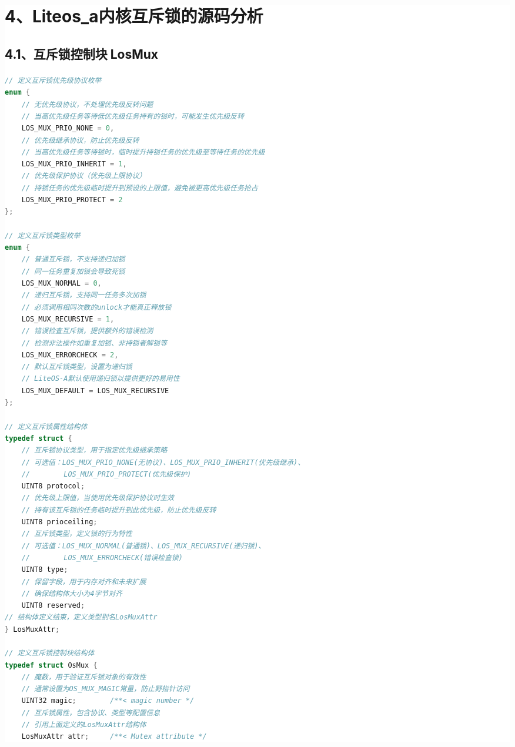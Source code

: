 

# 4、Liteos_a内核互斥锁的源码分析

## 4.1、互斥锁控制块 LosMux

```c
// 定义互斥锁优先级协议枚举
enum {
    // 无优先级协议，不处理优先级反转问题
    // 当高优先级任务等待低优先级任务持有的锁时，可能发生优先级反转
    LOS_MUX_PRIO_NONE = 0,
    // 优先级继承协议，防止优先级反转
    // 当高优先级任务等待锁时，临时提升持锁任务的优先级至等待任务的优先级
    LOS_MUX_PRIO_INHERIT = 1,
    // 优先级保护协议（优先级上限协议）
    // 持锁任务的优先级临时提升到预设的上限值，避免被更高优先级任务抢占
    LOS_MUX_PRIO_PROTECT = 2
};

// 定义互斥锁类型枚举
enum {
    // 普通互斥锁，不支持递归加锁
    // 同一任务重复加锁会导致死锁
    LOS_MUX_NORMAL = 0,
    // 递归互斥锁，支持同一任务多次加锁
    // 必须调用相同次数的unlock才能真正释放锁
    LOS_MUX_RECURSIVE = 1,
    // 错误检查互斥锁，提供额外的错误检测
    // 检测非法操作如重复加锁、非持锁者解锁等
    LOS_MUX_ERRORCHECK = 2,
    // 默认互斥锁类型，设置为递归锁
    // LiteOS-A默认使用递归锁以提供更好的易用性
    LOS_MUX_DEFAULT = LOS_MUX_RECURSIVE
};

// 定义互斥锁属性结构体
typedef struct {
    // 互斥锁协议类型，用于指定优先级继承策略
    // 可选值：LOS_MUX_PRIO_NONE(无协议)、LOS_MUX_PRIO_INHERIT(优先级继承)、
    // 		  LOS_MUX_PRIO_PROTECT(优先级保护)
    UINT8 protocol;
    // 优先级上限值，当使用优先级保护协议时生效
    // 持有该互斥锁的任务临时提升到此优先级，防止优先级反转
    UINT8 prioceiling;
    // 互斥锁类型，定义锁的行为特性
    // 可选值：LOS_MUX_NORMAL(普通锁)、LOS_MUX_RECURSIVE(递归锁)、
    //		  LOS_MUX_ERRORCHECK(错误检查锁)
    UINT8 type;
    // 保留字段，用于内存对齐和未来扩展
    // 确保结构体大小为4字节对齐
    UINT8 reserved;
// 结构体定义结束，定义类型别名LosMuxAttr
} LosMuxAttr;

// 定义互斥锁控制块结构体
typedef struct OsMux {
    // 魔数，用于验证互斥锁对象的有效性
    // 通常设置为OS_MUX_MAGIC常量，防止野指针访问
    UINT32 magic;        /**< magic number */
    // 互斥锁属性，包含协议、类型等配置信息
    // 引用上面定义的LosMuxAttr结构体
    LosMuxAttr attr;     /**< Mutex attribute */
```